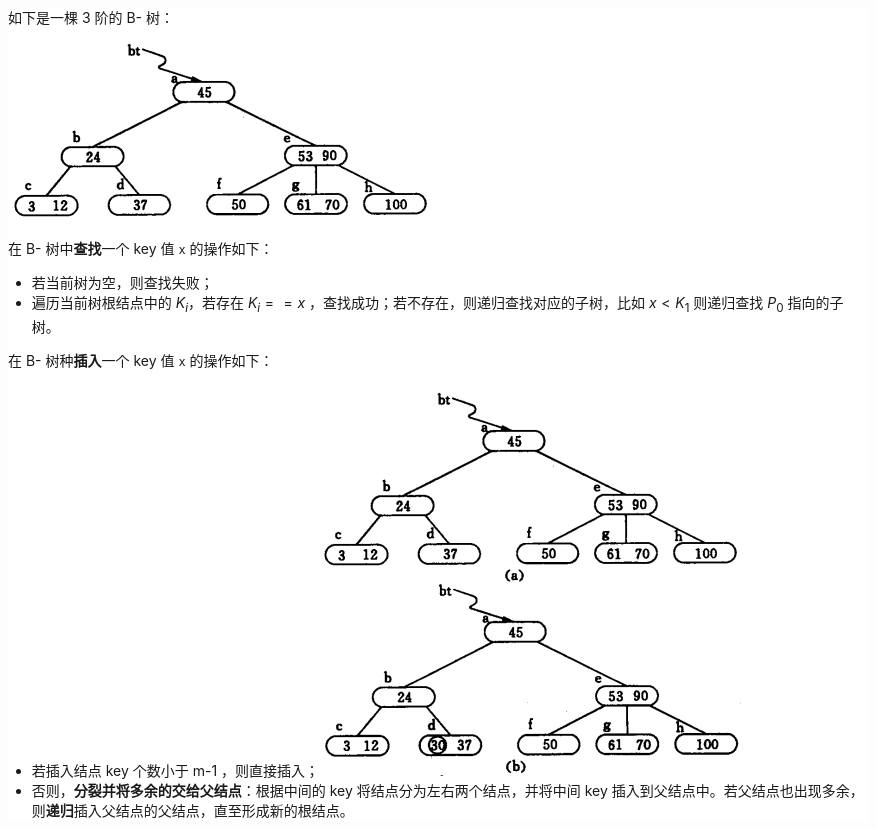 如下是一棵 3 阶的 B- 树：

![1](./img/24.png)

在 B- 树中**查找**一个 key 值 `x` 的操作如下：

- 若当前树为空，则查找失败；
- 遍历当前树根结点中的 $K_i$，若存在 $K_i == x$ ，查找成功；若不存在，则递归查找对应的子树，比如 $x < K_1$ 则递归查找 $P_0$ 指向的子树。

在 B- 树种**插入**一个 key 值 `x` 的操作如下：

- 若插入结点 key 个数小于 m-1 ，则直接插入；
![1](./img/25.png)
- 否则，**分裂并将多余的交给父结点**：根据中间的 key 将结点分为左右两个结点，并将中间 key 插入到父结点中。若父结点也出现多余，则**递归**插入父结点的父结点，直至形成新的根结点。